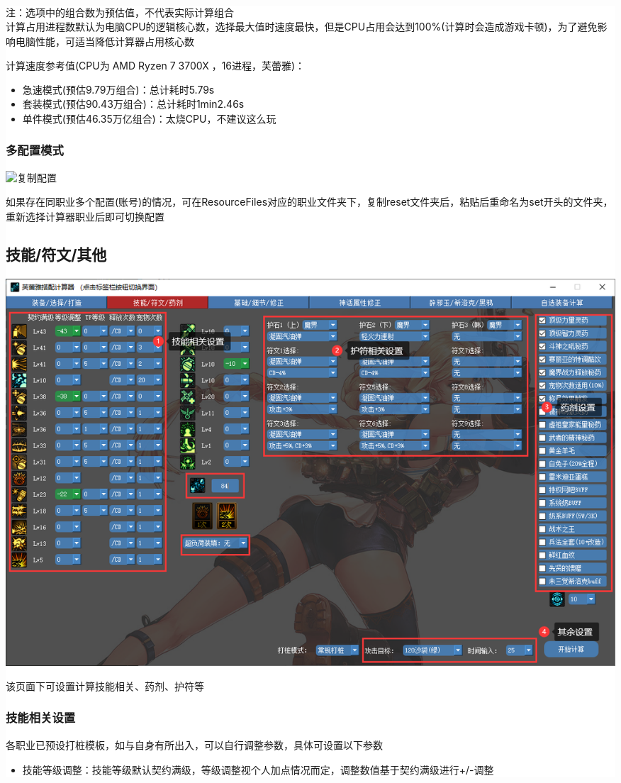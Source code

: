 注：选项中的组合数为预估值，不代表实际计算组合<br>
计算占用进程数默认为电脑CPU的逻辑核心数，选择最大值时速度最快，但是CPU占用会达到100%(计算时会造成游戏卡顿)，为了避免影响电脑性能，可适当降低计算器占用核心数<br>

计算速度参考值(CPU为 AMD Ryzen 7 3700X ，16进程，芙蕾雅)：<br>
  - 急速模式(预估9.79万组合)：总计耗时5.79s
  - 套装模式(预估90.43万组合)：总计耗时1min2.46s
  - 单件模式(预估46.35万亿组合)：太烧CPU，不建议这么玩

### 多配置模式

![复制配置](img/装备-2.png '复制配置')

如果存在同职业多个配置(账号)的情况，可在ResourceFiles对应的职业文件夹下，复制reset文件夹后，粘贴后重命名为set开头的文件夹，重新选择计算器职业后即可切换配置<br>

## 技能/符文/其他

![技能相关](img/技能-1.png '技能相关')

该页面下可设置计算技能相关、药剂、护符等<br>

### 技能相关设置

各职业已预设打桩模板，如与自身有所出入，可以自行调整参数，具体可设置以下参数<br>

  - 技能等级调整：技能等级默认契约满级，等级调整视个人加点情况而定，调整数值基于契约满级进行+/-调整<br>
